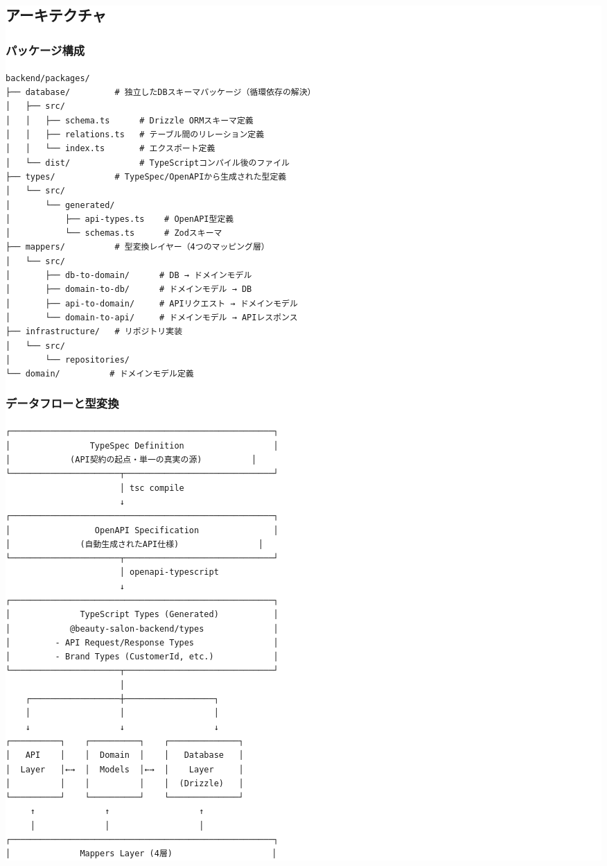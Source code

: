 ## アーキテクチャ

### パッケージ構成

```
backend/packages/
├── database/         # 独立したDBスキーマパッケージ（循環依存の解決）
│   ├── src/
│   │   ├── schema.ts      # Drizzle ORMスキーマ定義
│   │   ├── relations.ts   # テーブル間のリレーション定義
│   │   └── index.ts       # エクスポート定義
│   └── dist/              # TypeScriptコンパイル後のファイル
├── types/            # TypeSpec/OpenAPIから生成された型定義
│   └── src/
│       └── generated/
│           ├── api-types.ts    # OpenAPI型定義
│           └── schemas.ts      # Zodスキーマ
├── mappers/          # 型変換レイヤー（4つのマッピング層）
│   └── src/
│       ├── db-to-domain/      # DB → ドメインモデル
│       ├── domain-to-db/      # ドメインモデル → DB
│       ├── api-to-domain/     # APIリクエスト → ドメインモデル
│       └── domain-to-api/     # ドメインモデル → APIレスポンス
├── infrastructure/   # リポジトリ実装
│   └── src/
│       └── repositories/
└── domain/          # ドメインモデル定義
```

### データフローと型変換

```
┌─────────────────────────────────────────────────────┐
│                TypeSpec Definition                  │
│            (API契約の起点・単一の真実の源)          │
└──────────────────────┬──────────────────────────────┘
                       │ tsc compile
                       ↓
┌─────────────────────────────────────────────────────┐
│                 OpenAPI Specification               │
│              (自動生成されたAPI仕様)                │
└──────────────────────┬──────────────────────────────┘
                       │ openapi-typescript
                       ↓
┌─────────────────────────────────────────────────────┐
│              TypeScript Types (Generated)           │
│            @beauty-salon-backend/types              │
│         - API Request/Response Types                │
│         - Brand Types (CustomerId, etc.)            │
└──────────────────────┬──────────────────────────────┘
                       │
    ┌──────────────────┼──────────────────┐
    │                  │                  │
    ↓                  ↓                  ↓
┌──────────┐    ┌──────────┐    ┌──────────────┐
│   API    │    │  Domain  │    │   Database   │
│  Layer   │←→  │  Models  │←→  │    Layer     │
│          │    │          │    │  (Drizzle)   │
└──────────┘    └──────────┘    └──────────────┘
     ↑              ↑                  ↑
     │              │                  │
┌─────────────────────────────────────────────────────┐
│              Mappers Layer (4層)                    │
```